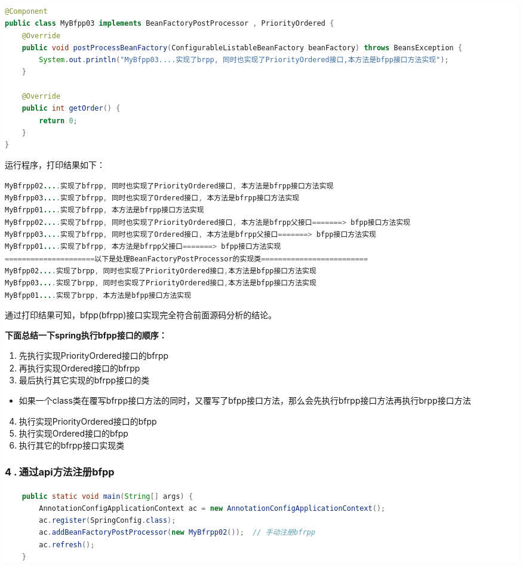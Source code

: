 

```java
@Component
public class MyBfpp03 implements BeanFactoryPostProcessor , PriorityOrdered {
	@Override
	public void postProcessBeanFactory(ConfigurableListableBeanFactory beanFactory) throws BeansException {
		System.out.println("MyBfpp03....实现了brpp, 同时也实现了PriorityOrdered接口,本方法是bfpp接口方法实现");
	}

	@Override
	public int getOrder() {
		return 0;
	}
}

```



运行程序，打印结果如下：

```java
MyBfrpp02....实现了bfrpp, 同时也实现了PriorityOrdered接口, 本方法是bfrpp接口方法实现
MyBfrpp03....实现了bfrpp, 同时也实现了Ordered接口, 本方法是bfrpp接口方法实现
MyBfrpp01....实现了bfrpp, 本方法是bfrpp接口方法实现
MyBfrpp02....实现了bfrpp, 同时也实现了PriorityOrdered接口, 本方法是bfrpp父接口=======> bfpp接口方法实现
MyBfrpp03....实现了bfrpp, 同时也实现了Ordered接口, 本方法是bfrpp父接口=======> bfpp接口方法实现
MyBfrpp01....实现了bfrpp, 本方法是bfrpp父接口=======> bfpp接口方法实现
=====================以下是处理BeanFactoryPostProcessor的实现类=========================
MyBfpp02....实现了brpp, 同时也实现了PriorityOrdered接口,本方法是bfpp接口方法实现
MyBfpp03....实现了brpp, 同时也实现了PriorityOrdered接口,本方法是bfpp接口方法实现
MyBfpp01....实现了brpp, 本方法是bfpp接口方法实现
```



通过打印结果可知，bfpp(bfrpp)接口实现完全符合前面源码分析的结论。

**下面总结一下spring执行bfpp接口的顺序：**

1. 先执行实现PriorityOrdered接口的bfrpp
2. 再执行实现Ordered接口的bfrpp
3. 最后执行其它实现的bfrpp接口的类

- 如果一个class类在覆写bfrpp接口方法的同时，又覆写了bfpp接口方法，那么会先执行bfrpp接口方法再执行brpp接口方法

4. 执行实现PriorityOrdered接口的bfpp
5. 执行实现Ordered接口的bfpp
6. 执行其它的bfrpp接口实现类



### 4 . 通过api方法注册bfpp

```java
	public static void main(String[] args) {
		AnnotationConfigApplicationContext ac = new AnnotationConfigApplicationContext();
		ac.register(SpringConfig.class);
		ac.addBeanFactoryPostProcessor(new MyBfrpp02());  // 手动注册bfrpp
		ac.refresh();
	}
```
